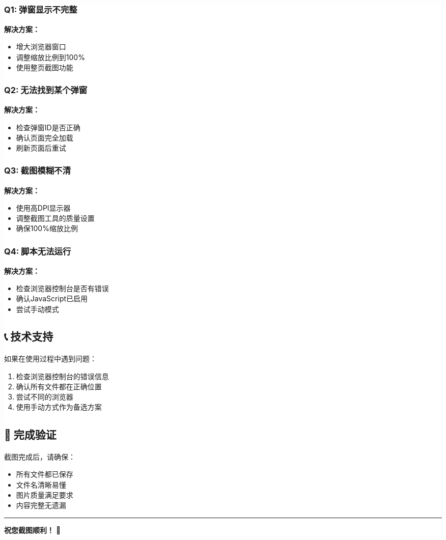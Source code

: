 ### Q1: 弹窗显示不完整
**解决方案：**
- 增大浏览器窗口
- 调整缩放比例到100%
- 使用整页截图功能

### Q2: 无法找到某个弹窗
**解决方案：**
- 检查弹窗ID是否正确
- 确认页面完全加载
- 刷新页面后重试

### Q3: 截图模糊不清
**解决方案：**
- 使用高DPI显示器
- 调整截图工具的质量设置
- 确保100%缩放比例

### Q4: 脚本无法运行
**解决方案：**
- 检查浏览器控制台是否有错误
- 确认JavaScript已启用
- 尝试手动模式

## 📞 技术支持

如果在使用过程中遇到问题：
1. 检查浏览器控制台的错误信息
2. 确认所有文件都在正确位置
3. 尝试不同的浏览器
4. 使用手动方式作为备选方案

## 🎉 完成验证

截图完成后，请确保：
- 所有文件都已保存
- 文件名清晰易懂
- 图片质量满足要求
- 内容完整无遗漏

---

**祝您截图顺利！** 🎯 